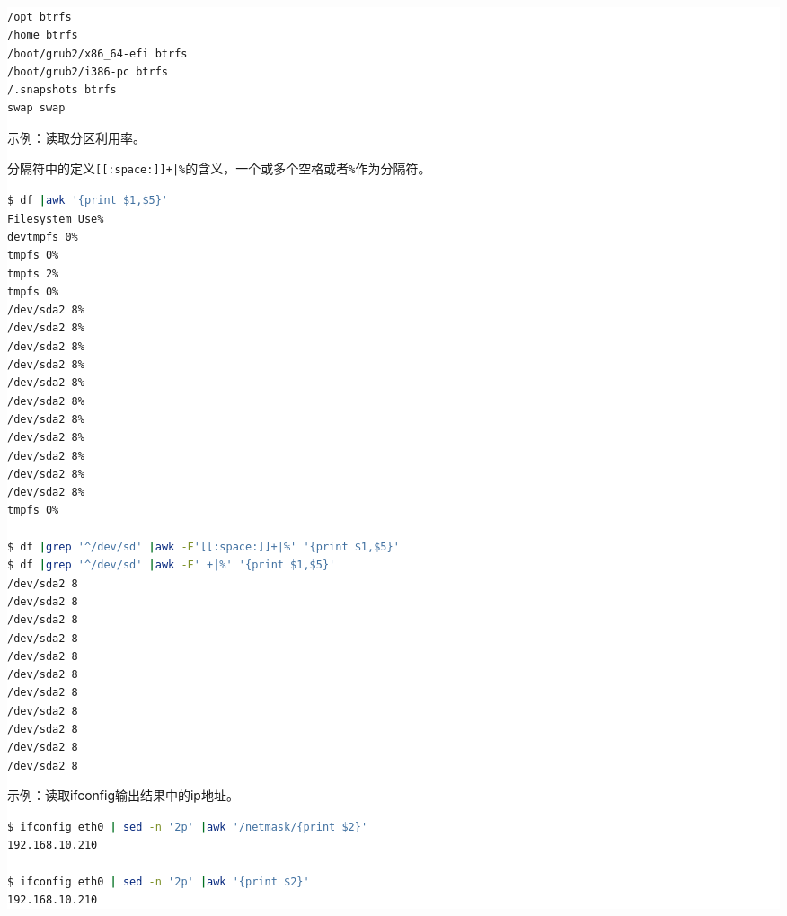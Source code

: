 ```bash
/opt btrfs
/home btrfs
/boot/grub2/x86_64-efi btrfs
/boot/grub2/i386-pc btrfs
/.snapshots btrfs
swap swap
```

示例：读取分区利用率。

分隔符中的定义`[[:space:]]+|%`的含义，一个或多个空格或者`%`作为分隔符。

```bash
$ df |awk '{print $1,$5}'
Filesystem Use%
devtmpfs 0%
tmpfs 0%
tmpfs 2%
tmpfs 0%
/dev/sda2 8%
/dev/sda2 8%
/dev/sda2 8%
/dev/sda2 8%
/dev/sda2 8%
/dev/sda2 8%
/dev/sda2 8%
/dev/sda2 8%
/dev/sda2 8%
/dev/sda2 8%
/dev/sda2 8%
tmpfs 0%

$ df |grep '^/dev/sd' |awk -F'[[:space:]]+|%' '{print $1,$5}'
$ df |grep '^/dev/sd' |awk -F' +|%' '{print $1,$5}'
/dev/sda2 8
/dev/sda2 8
/dev/sda2 8
/dev/sda2 8
/dev/sda2 8
/dev/sda2 8
/dev/sda2 8
/dev/sda2 8
/dev/sda2 8
/dev/sda2 8
/dev/sda2 8
```

示例：读取ifconfig输出结果中的ip地址。

```bash
$ ifconfig eth0 | sed -n '2p' |awk '/netmask/{print $2}'
192.168.10.210

$ ifconfig eth0 | sed -n '2p' |awk '{print $2}'
192.168.10.210
```
